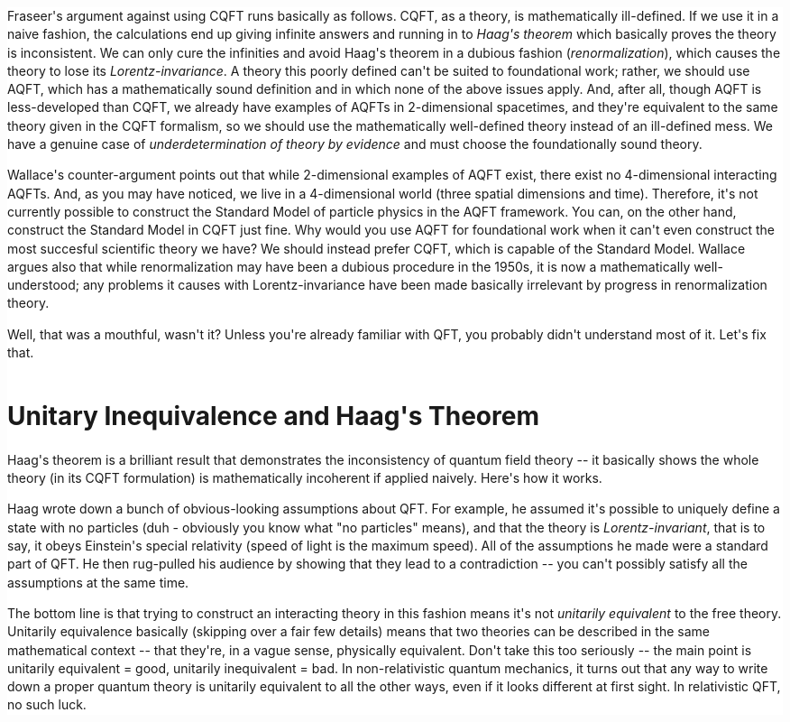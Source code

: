 Fraseer's argument against using CQFT runs basically as follows. CQFT,
as a theory, is mathematically ill-defined. If we use it in a naive
fashion, the calculations end up giving infinite answers and running in
to *Haag's theorem* which basically proves the theory is inconsistent.
We can only cure the infinities and avoid Haag's theorem in a dubious
fashion (*renormalization*), which causes the theory to lose its
*Lorentz-invariance*. A theory this poorly defined can't be suited to
foundational work; rather, we should use AQFT, which has a
mathematically sound definition and in which none of the above issues
apply. And, after all, though AQFT is less-developed than CQFT, we
already have examples of AQFTs in 2-dimensional spacetimes, and they're
equivalent to the same theory given in the CQFT formalism, so we should
use the mathematically well-defined theory instead of an ill-defined
mess. We have a genuine case of *underdetermination of theory by
evidence* and must choose the foundationally sound theory.

Wallace's counter-argument points out that while 2-dimensional examples
of AQFT exist, there exist no 4-dimensional interacting AQFTs. And, as
you may have noticed, we live in a 4-dimensional world (three spatial
dimensions and time). Therefore, it's not currently possible to
construct the Standard Model of particle physics in the AQFT framework.
You can, on the other hand, construct the Standard Model in CQFT just
fine. Why would you use AQFT for foundational work when it can't even
construct the most succesful scientific theory we have? We should
instead prefer CQFT, which is capable of the Standard Model. Wallace
argues also that while renormalization may have been a dubious procedure
in the 1950s, it is now a mathematically well-understood; any problems
it causes with Lorentz-invariance have been made basically irrelevant by
progress in renormalization theory.

Well, that was a mouthful, wasn't it? Unless you're already familiar
with QFT, you probably didn't understand most of it. Let's fix that.

# Unitary Inequivalence and Haag's Theorem

Haag's theorem is a brilliant result that demonstrates the inconsistency
of quantum field theory -- it basically shows the whole theory (in its
CQFT formulation) is mathematically incoherent if applied naively.
Here's how it works.

Haag wrote down a bunch of obvious-looking assumptions about QFT. For
example, he assumed it's possible to uniquely define a state with no
particles (duh - obviously you know what \"no particles\" means), and
that the theory is *Lorentz-invariant*, that is to say, it obeys
Einstein's special relativity (speed of light is the maximum speed). All
of the assumptions he made were a standard part of QFT. He then
rug-pulled his audience by showing that they lead to a contradiction --
you can't possibly satisfy all the assumptions at the same time.

The bottom line is that trying to construct an interacting theory in
this fashion means it's not *unitarily equivalent* to the free theory.
Unitarily equivalence basically (skipping over a fair few details) means
that two theories can be described in the same mathematical context --
that they're, in a vague sense, physically equivalent. Don't take this
too seriously -- the main point is unitarily equivalent = good,
unitarily inequivalent = bad. In non-relativistic quantum mechanics, it
turns out that any way to write down a proper quantum theory is
unitarily equivalent to all the other ways, even if it looks different
at first sight. In relativistic QFT, no such luck.
